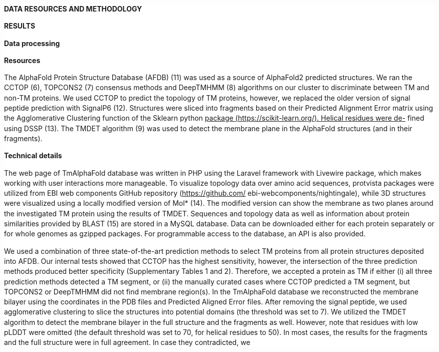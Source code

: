 **DATA RESOURCES AND METHODOLOGY**


**RESULTS**

**Data processing**


**Resources**

The AlphaFold Protein Structure Database (AFDB) (11)
was used as a source of AlphaFold2 predicted structures.
We ran the CCTOP (6), TOPCONS2 (7) consensus methods and DeepTMHMM (8) algorithms on our cluster to
discriminate between TM and non-TM proteins. We used
CCTOP to predict the topology of TM proteins, however,
we replaced the older version of signal peptide prediction
with SignalP6 (12). Structures were sliced into fragments
based on their Predicted Alignment Error matrix using the
Agglomerative Clustering function of the Sklearn python
[package (https://scikit-learn.org/). Helical residues were de-](https://scikit-learn.org/)
fined using DSSP (13). The TMDET algorithm (9) was used
to detect the membrane plane in the AlphaFold structures
(and in their fragments).


**Technical details**

The web page of TmAlphaFold database was written in
PHP using the Laravel framework with Livewire package, which makes working with user interactions more
manageable. To visualize topology data over amino acid
sequences, protvista packages were utilized from EBI
web components GitHub repository (https://github.com/
ebi-webcomponents/nightingale), while 3D structures were
visualized using a locally modified version of Mol*
(14). The modified version can show the membrane as
two planes around the investigated TM protein using
the results of TMDET. Sequences and topology data
as well as information about protein similarities provided by BLAST (15) are stored in a MySQL database.
Data can be downloaded either for each protein separately or for whole genomes as gzipped packages. For
programmable access to the database, an API is also
provided.


We used a combination of three state-of-the-art prediction
methods to select TM proteins from all protein structures
deposited into AFDB. Our internal tests showed that CCTOP has the highest sensitivity, however, the intersection
of the three prediction methods produced better specificity
(Supplementary Tables 1 and 2). Therefore, we accepted a
protein as TM if either (i) all three prediction methods detected a TM segment, or (ii) the manually curated cases
where CCTOP predicted a TM segment, but TOPCONS2
or DeepTMHMM did not find membrane region(s).
In the TmAlphaFold database we reconstructed the
membrane bilayer using the coordinates in the PDB files
and Predicted Aligned Error files. After removing the signal
peptide, we used agglomerative clustering to slice the structures into potential domains (the threshold was set to 7).
We utilized the TMDET algorithm to detect the membrane
bilayer in the full structure and the fragments as well. However, note that residues with low pLDDT were omitted (the
default threshold was set to 70, for helical residues to 50). In
most cases, the results for the fragments and the full structure were in full agreement. In case they contradicted, we